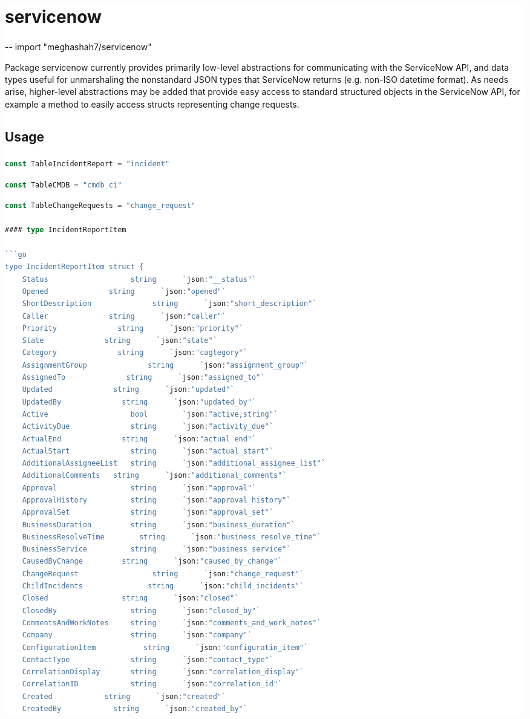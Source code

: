 # servicenow
--
    import "meghashah7/servicenow"

Package servicenow currently provides primarily low-level abstractions for
communicating with the ServiceNow API, and data types useful for unmarshaling
the nonstandard JSON types that ServiceNow returns (e.g. non-ISO datetime
format). As needs arise, higher-level abstractions may be added that provide
easy access to standard structured objects in the ServiceNow API, for example a
method to easily access structs representing change requests.



## Usage
```go
const TableIncidentReport = "incident"
```

```go
const TableCMDB = "cmdb_ci"
```

```go
const TableChangeRequests = "change_request"

#### type IncidentReportItem

```go
type IncidentReportItem struct {
	Status                   string      `json:"__status"`
  	Opened              string      `json:"opened"`
  	ShortDescription              string      `json:"short_description"`
  	Caller              string      `json:"caller"`
  	Priority              string      `json:"priority"`
  	State              string      `json:"state"`
  	Category              string      `json:"cagtegory"`
  	AssignmentGroup              string      `json:"assignment_group"`
  	AssignedTo              string      `json:"assigned_to"`
  	Updated              string      `json:"updated"`
  	UpdatedBy              string      `json:"updated_by"`
	Active                   bool        `json:"active,string"`
	ActivityDue              string      `json:"activity_due"`
  	ActualEnd              string      `json:"actual_end"`
  	ActualStart              string      `json:"actual_start"`
	AdditionalAssigneeList   string      `json:"additional_assignee_list"`
  	AdditionalComments   string      `json:"additional_comments"`
	Approval                 string      `json:"approval"`
	ApprovalHistory          string      `json:"approval_history"`
	ApprovalSet              string      `json:"approval_set"`
	BusinessDuration         string      `json:"business_duration"`
  	BusinessResolveTime        string      `json:"business_resolve_time"`
	BusinessService          string      `json:"business_service"`
	CausedByChange         string      `json:"caused_by_change"`
	ChangeRequest                 string      `json:"change_request"`
	ChildIncidents               string      `json:"child_incidents"`
	Closed                 string      `json:"closed"`
	ClosedBy                 string      `json:"closed_by"`
	CommentsAndWorkNotes     string      `json:"comments_and_work_notes"`
	Company                  string      `json:"company"`
	ConfigurationItem           string      `json:"configuratin_item"`
	ContactType              string      `json:"contact_type"`
	CorrelationDisplay       string      `json:"correlation_display"`
	CorrelationID            string      `json:"correlation_id"`
  	Created            string      `json:"created"`
  	CreatedBy            string      `json:"created_by"`
```